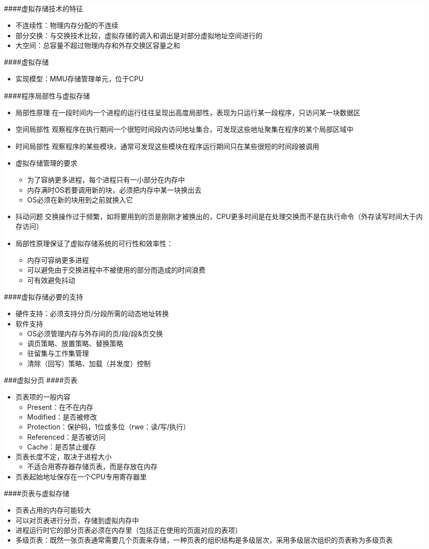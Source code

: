####虚拟存储技术的特征
- 不连续性：物理内存分配的不连续
- 部分交换：与交换技术比较，虚拟存储的调入和调出是对部分虚拟地址空间进行的
- 大空间：总容量不超过物理内存和外存交换区容量之和

####虚拟存储
- 实现模型：MMU存储管理单元，位于CPU

####程序局部性与虚拟存储
- 局部性原理
在一段时间内一个进程的运行往往呈现出高度局部性，表现为只运行某一段程序，只访问某一块数据区
- 空间局部性
观察程序在执行期间一个很短时间段内访问地址集合，可发现这些地址聚集在程序的某个局部区域中
- 时间局部性
观察程序的某些模块，通常可发现这些模块在程序运行期间只在某些很短的时间段被调用

- 虚拟存储管理的要求
	- 为了容纳更多进程，每个进程只有一小部分在内存中
	- 内存满时OS若要调用新的块，必须把内存中某一块换出去
	- OS必须在新的块用到之前就换入它

- 抖动问题
交换操作过于频繁，如将要用到的页是刚刚才被换出的，CPU更多时间是在处理交换而不是在执行命令（外存读写时间大于内存访问）

- 局部性原理保证了虚拟存储系统的可行性和效率性：
	- 内存可容纳更多进程
	- 可以避免由于交换进程中不被使用的部分而造成的时间浪费
	- 可有效避免抖动

####虚拟存储必要的支持
- 硬件支持：必须支持分页/分段所需的动态地址转换
- 软件支持
	- OS必须管理内存与外存间的页/段/段&页交换
	- 调页策略、放置策略、替换策略
	- 驻留集与工作集管理
	- 清除（回写）策略、加载（并发度）控制

###虚拟分页
####页表
- 页表项的一般内容
	- Present：在不在内存
	- Modified：是否被修改
	- Protection：保护码，1位或多位（rwe：读/写/执行）
	- Referenced：是否被访问
	- Cache：是否禁止缓存
- 页表长度不定，取决于进程大小
	- 不适合用寄存器存储页表，而是存放在内存
- 页表起始地址保存在一个CPU专用寄存器里

####页表与虚拟存储
- 页表占用的内存可能较大
- 可以对页表进行分页，存储到虚拟内存中
- 进程运行时它的部分页表必须在内存里（包括正在使用的页面对应的表项）
- 多级页表：既然一张页表通常需要几个页面来存储，一种页表的组织结构是多级层次，采用多级层次组织的页表称为多级页表
